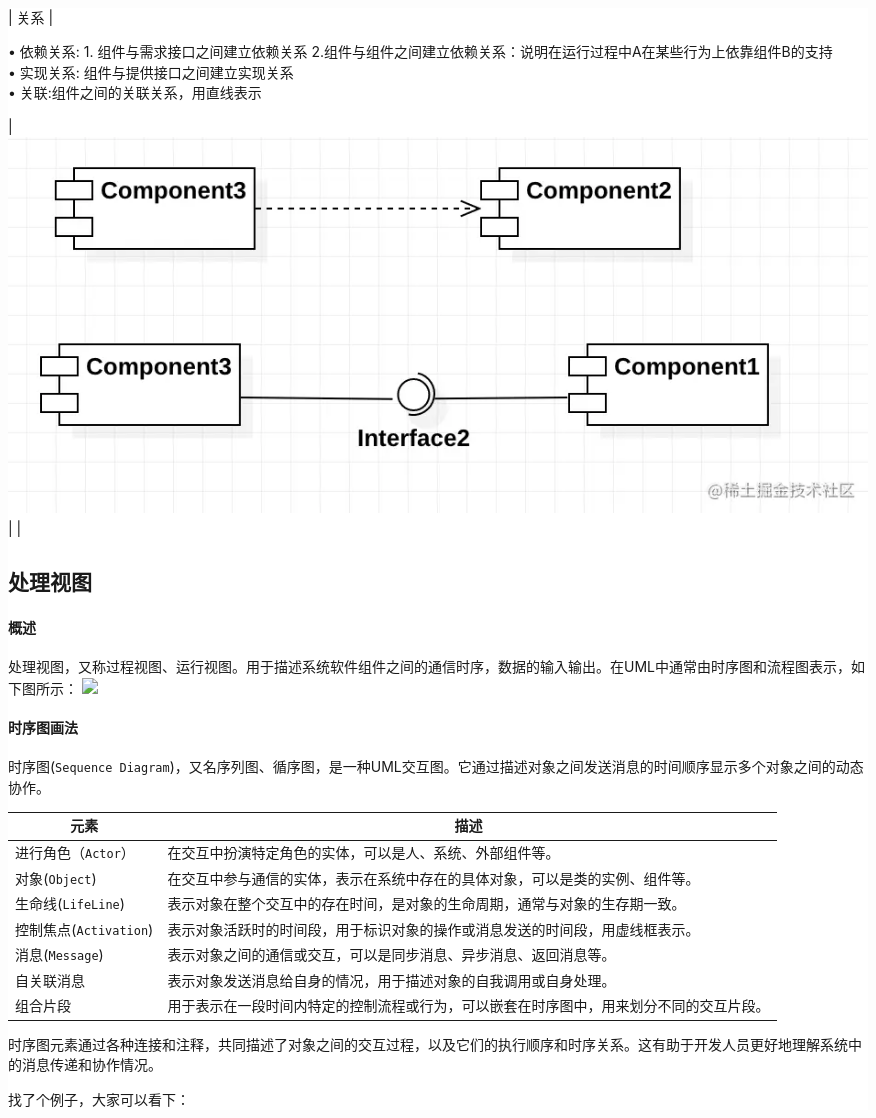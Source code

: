 | 关系            | <p>• 依赖关系: 1. 组件与需求接口之间建立依赖关系 2.组件与组件之间建立依赖关系：说明在运行过程中A在某些行为上依靠组件B的支持<br>• 实现关系: 组件与提供接口之间建立实现关系<br>• 关联:组件之间的关联关系，用直线表示</p>                              | <img src="../.gitbook/assets/image (14) (1).png" alt="" data-size="original"> |                                                      |

## 处理视图

#### 概述

处理视图，又称过程视图、运行视图。用于描述系统软件组件之间的通信时序，数据的输入输出。在UML中通常由时序图和流程图表示，如下图所示： ![](https://p3-juejin.byteimg.com/tos-cn-i-k3u1fbpfcp/2ee960d7677c4be0b47fa52857afb233~tplv-k3u1fbpfcp-zoom-in-crop-mark:1512:0:0:0.awebp#?w=720\&h=423\&e=webp\&b=fdfdfd)

#### 时序图画法

时序图(`Sequence Diagram`)，又名序列图、循序图，是一种UML交互图。它通过描述对象之间发送消息的时间顺序显示多个对象之间的动态协作。

| 元素                 | 描述                                          |
| ------------------ | ------------------------------------------- |
| 进行角色（`Actor`）      | 在交互中扮演特定角色的实体，可以是人、系统、外部组件等。                |
| 对象(`Object`)       | 在交互中参与通信的实体，表示在系统中存在的具体对象，可以是类的实例、组件等。      |
| 生命线(`LifeLine`)    | 表示对象在整个交互中的存在时间，是对象的生命周期，通常与对象的生存期一致。       |
| 控制焦点(`Activation`) | 表示对象活跃时的时间段，用于标识对象的操作或消息发送的时间段，用虚线框表示。      |
| 消息(`Message`)      | 表示对象之间的通信或交互，可以是同步消息、异步消息、返回消息等。            |
| 自关联消息              | 表示对象发送消息给自身的情况，用于描述对象的自我调用或自身处理。            |
| 组合片段               | 用于表示在一段时间内特定的控制流程或行为，可以嵌套在时序图中，用来划分不同的交互片段。 |

时序图元素通过各种连接和注释，共同描述了对象之间的交互过程，以及它们的执行顺序和时序关系。这有助于开发人员更好地理解系统中的消息传递和协作情况。

找了个例子，大家可以看下：&#x20;
